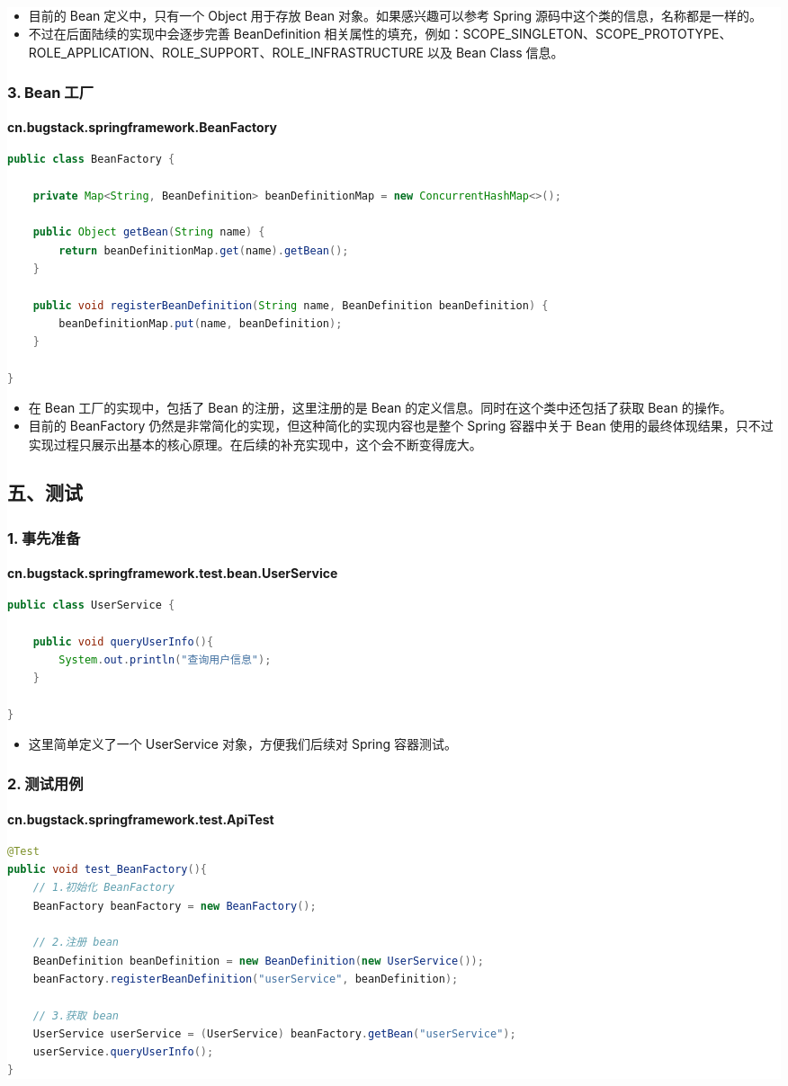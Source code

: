- 目前的 Bean 定义中，只有一个 Object 用于存放 Bean 对象。如果感兴趣可以参考 Spring 源码中这个类的信息，名称都是一样的。
- 不过在后面陆续的实现中会逐步完善 BeanDefinition 相关属性的填充，例如：SCOPE_SINGLETON、SCOPE_PROTOTYPE、ROLE_APPLICATION、ROLE_SUPPORT、ROLE_INFRASTRUCTURE 以及 Bean Class 信息。

### 3. Bean 工厂

**cn.bugstack.springframework.BeanFactory**

```java
public class BeanFactory {

    private Map<String, BeanDefinition> beanDefinitionMap = new ConcurrentHashMap<>();

    public Object getBean(String name) {
        return beanDefinitionMap.get(name).getBean();
    }

    public void registerBeanDefinition(String name, BeanDefinition beanDefinition) {
        beanDefinitionMap.put(name, beanDefinition);
    }

}
```

- 在 Bean 工厂的实现中，包括了 Bean 的注册，这里注册的是 Bean 的定义信息。同时在这个类中还包括了获取 Bean 的操作。
- 目前的 BeanFactory 仍然是非常简化的实现，但这种简化的实现内容也是整个 Spring 容器中关于 Bean 使用的最终体现结果，只不过实现过程只展示出基本的核心原理。在后续的补充实现中，这个会不断变得庞大。

## 五、测试

### 1. 事先准备

**cn.bugstack.springframework.test.bean.UserService**

```java
public class UserService {

    public void queryUserInfo(){
        System.out.println("查询用户信息");
    }

}
```

- 这里简单定义了一个 UserService  对象，方便我们后续对 Spring 容器测试。

### 2. 测试用例

**cn.bugstack.springframework.test.ApiTest**

```java
@Test
public void test_BeanFactory(){
    // 1.初始化 BeanFactory
    BeanFactory beanFactory = new BeanFactory();
    
    // 2.注册 bean
    BeanDefinition beanDefinition = new BeanDefinition(new UserService());
    beanFactory.registerBeanDefinition("userService", beanDefinition);
    
    // 3.获取 bean
    UserService userService = (UserService) beanFactory.getBean("userService");
    userService.queryUserInfo();
}
```
